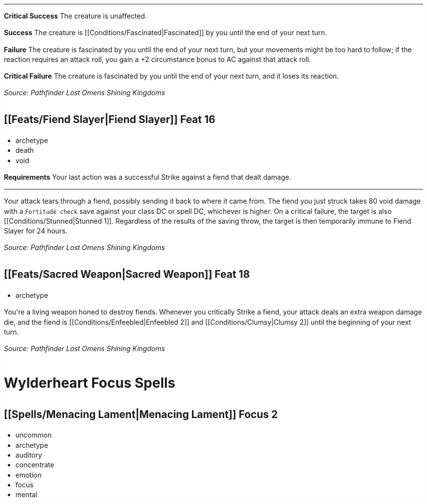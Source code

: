 * * *

**Critical Success** The creature is unaffected.

**Success** The creature is [[Conditions/Fascinated|Fascinated]] by you until the end of your next turn.

**Failure** The creature is fascinated by you until the end of your next turn, but your movements might be too hard to follow; if the reaction requires an attack roll, you gain a +2 circumstance bonus to AC against that attack roll.

**Critical Failure** The creature is fascinated by you until the end of your next turn, and it loses its reaction.

_Source: Pathfinder Lost Omens Shining Kingdoms_

## [[Feats/Fiend Slayer|Fiend Slayer]] Feat 16

*   archetype
*   death
*   void

**Requirements** Your last action was a successful Strike against a fiend that dealt damage.

* * *

Your attack tears through a fiend, possibly sending it back to where it came from. The fiend you just struck takes 80 void damage with a `Fortitude check` save against your class DC or spell DC, whichever is higher. On a critical failure, the target is also [[Conditions/Stunned|Stunned 1]]. Regardless of the results of the saving throw, the target is then temporarily immune to Fiend Slayer for 24 hours.

_Source: Pathfinder Lost Omens Shining Kingdoms_

## [[Feats/Sacred Weapon|Sacred Weapon]] Feat 18

*   archetype

You're a living weapon honed to destroy fiends. Whenever you critically Strike a fiend, your attack deals an extra weapon damage die, and the fiend is [[Conditions/Enfeebled|Enfeebled 2]] and [[Conditions/Clumsy|Clumsy 2]] until the beginning of your next turn.

_Source: Pathfinder Lost Omens Shining Kingdoms_

# Wylderheart Focus Spells

## [[Spells/Menacing Lament|Menacing Lament]] Focus 2

*   uncommon
*   archetype
*   auditory
*   concentrate
*   emotion
*   focus
*   mental
